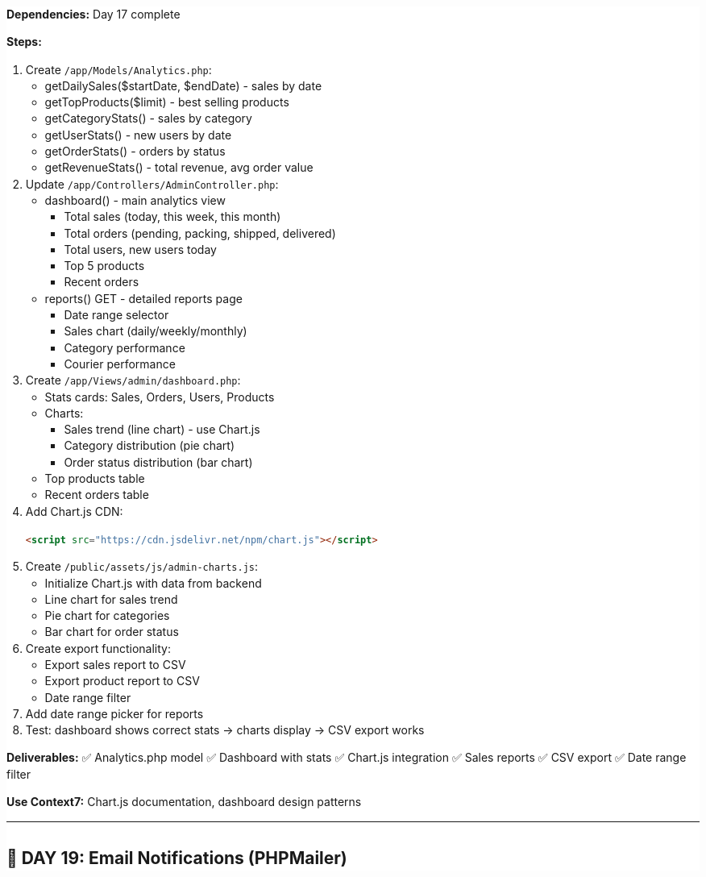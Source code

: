 **Dependencies:** Day 17 complete

**Steps:**
1. Create `/app/Models/Analytics.php`:
   - getDailySales($startDate, $endDate) - sales by date
   - getTopProducts($limit) - best selling products
   - getCategoryStats() - sales by category
   - getUserStats() - new users by date
   - getOrderStats() - orders by status
   - getRevenueStats() - total revenue, avg order value
2. Update `/app/Controllers/AdminController.php`:
   - dashboard() - main analytics view
     * Total sales (today, this week, this month)
     * Total orders (pending, packing, shipped, delivered)
     * Total users, new users today
     * Top 5 products
     * Recent orders
   - reports() GET - detailed reports page
     * Date range selector
     * Sales chart (daily/weekly/monthly)
     * Category performance
     * Courier performance
3. Create `/app/Views/admin/dashboard.php`:
   - Stats cards: Sales, Orders, Users, Products
   - Charts:
     * Sales trend (line chart) - use Chart.js
     * Category distribution (pie chart)
     * Order status distribution (bar chart)
   - Top products table
   - Recent orders table
4. Add Chart.js CDN:
   ```html
   <script src="https://cdn.jsdelivr.net/npm/chart.js"></script>
   ```
5. Create `/public/assets/js/admin-charts.js`:
   - Initialize Chart.js with data from backend
   - Line chart for sales trend
   - Pie chart for categories
   - Bar chart for order status
6. Create export functionality:
   - Export sales report to CSV
   - Export product report to CSV
   - Date range filter
7. Add date range picker for reports
8. Test: dashboard shows correct stats → charts display → CSV export works

**Deliverables:** ✅ Analytics.php model ✅ Dashboard with stats ✅ Chart.js integration ✅ Sales reports ✅ CSV export ✅ Date range filter

**Use Context7:** Chart.js documentation, dashboard design patterns

---

## 📅 DAY 19: Email Notifications (PHPMailer)
